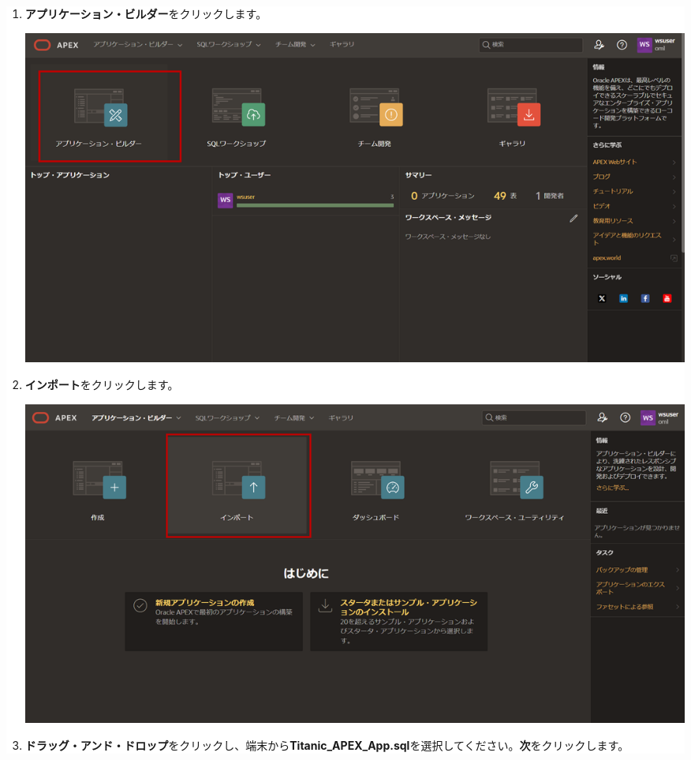 1.  **アプリケーション・ビルダー**をクリックします。

	![画面ショット1-1](img36.png)

1.  **インポート**をクリックします。

	![画面ショット1-1](img37.png)

1.  **ドラッグ・アンド・ドロップ**をクリックし、端末から**Titanic_APEX_App.sql**を選択してください。**次**をクリックします。
